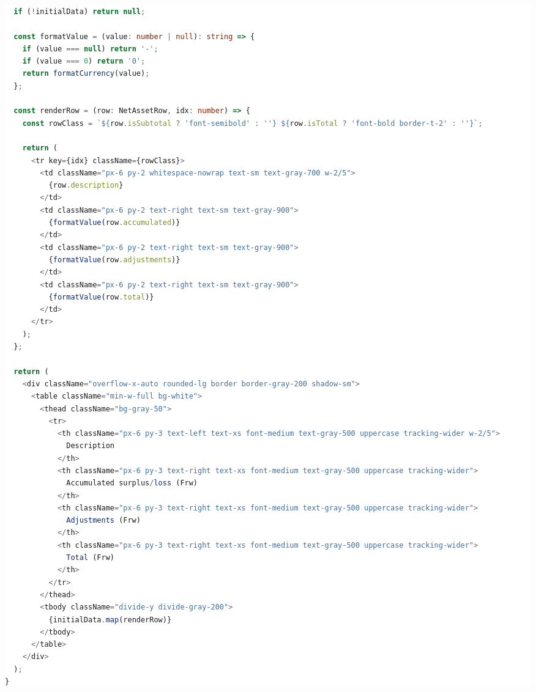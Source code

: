 ```typescript
  if (!initialData) return null;

  const formatValue = (value: number | null): string => {
    if (value === null) return '-';
    if (value === 0) return '0';
    return formatCurrency(value);
  };

  const renderRow = (row: NetAssetRow, idx: number) => {
    const rowClass = `${row.isSubtotal ? 'font-semibold' : ''} ${row.isTotal ? 'font-bold border-t-2' : ''}`;
    
    return (
      <tr key={idx} className={rowClass}>
        <td className="px-6 py-2 whitespace-nowrap text-sm text-gray-700 w-2/5">
          {row.description}
        </td>
        <td className="px-6 py-2 text-right text-sm text-gray-900">
          {formatValue(row.accumulated)}
        </td>
        <td className="px-6 py-2 text-right text-sm text-gray-900">
          {formatValue(row.adjustments)}
        </td>
        <td className="px-6 py-2 text-right text-sm text-gray-900">
          {formatValue(row.total)}
        </td>
      </tr>
    );
  };

  return (
    <div className="overflow-x-auto rounded-lg border border-gray-200 shadow-sm">
      <table className="min-w-full bg-white">
        <thead className="bg-gray-50">
          <tr>
            <th className="px-6 py-3 text-left text-xs font-medium text-gray-500 uppercase tracking-wider w-2/5">
              Description
            </th>
            <th className="px-6 py-3 text-right text-xs font-medium text-gray-500 uppercase tracking-wider">
              Accumulated surplus/loss (Frw)
            </th>
            <th className="px-6 py-3 text-right text-xs font-medium text-gray-500 uppercase tracking-wider">
              Adjustments (Frw)
            </th>
            <th className="px-6 py-3 text-right text-xs font-medium text-gray-500 uppercase tracking-wider">
              Total (Frw)
            </th>
          </tr>
        </thead>
        <tbody className="divide-y divide-gray-200">
          {initialData.map(renderRow)}
        </tbody>
      </table>
    </div>
  );
}
```
